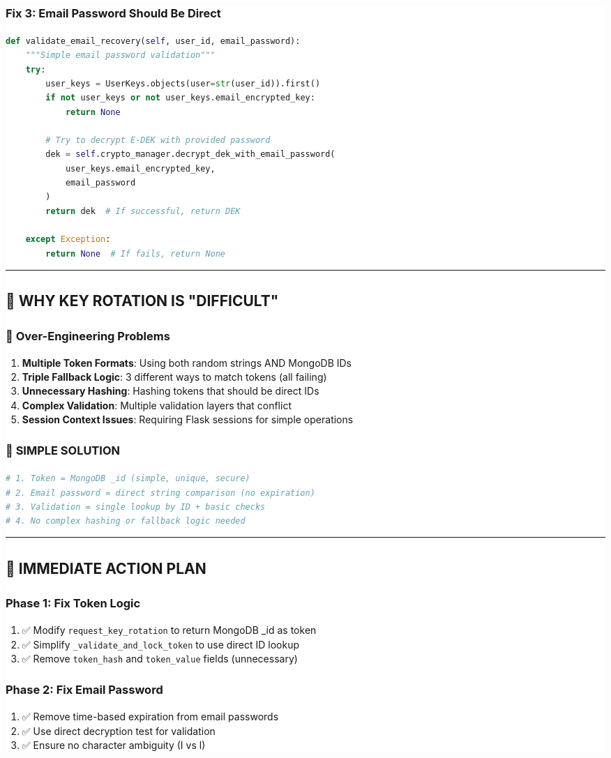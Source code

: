 ### Fix 3: Email Password Should Be Direct
```python
def validate_email_recovery(self, user_id, email_password):
    """Simple email password validation"""
    try:
        user_keys = UserKeys.objects(user=str(user_id)).first()
        if not user_keys or not user_keys.email_encrypted_key:
            return None
            
        # Try to decrypt E-DEK with provided password
        dek = self.crypto_manager.decrypt_dek_with_email_password(
            user_keys.email_encrypted_key, 
            email_password
        )
        return dek  # If successful, return DEK
        
    except Exception:
        return None  # If fails, return None
```

---

## 🎯 **WHY KEY ROTATION IS "DIFFICULT"**

### 🤯 **Over-Engineering Problems**

1. **Multiple Token Formats**: Using both random strings AND MongoDB IDs
2. **Triple Fallback Logic**: 3 different ways to match tokens (all failing)
3. **Unnecessary Hashing**: Hashing tokens that should be direct IDs
4. **Complex Validation**: Multiple validation layers that conflict
5. **Session Context Issues**: Requiring Flask sessions for simple operations

### 🎯 **SIMPLE SOLUTION**

```python
# 1. Token = MongoDB _id (simple, unique, secure)
# 2. Email password = direct string comparison (no expiration)
# 3. Validation = single lookup by ID + basic checks
# 4. No complex hashing or fallback logic needed
```

---

## 🚀 **IMMEDIATE ACTION PLAN**

### Phase 1: Fix Token Logic
1. ✅ Modify `request_key_rotation` to return MongoDB _id as token
2. ✅ Simplify `_validate_and_lock_token` to use direct ID lookup
3. ✅ Remove `token_hash` and `token_value` fields (unnecessary)

### Phase 2: Fix Email Password
1. ✅ Remove time-based expiration from email passwords
2. ✅ Use direct decryption test for validation
3. ✅ Ensure no character ambiguity (I vs l)

